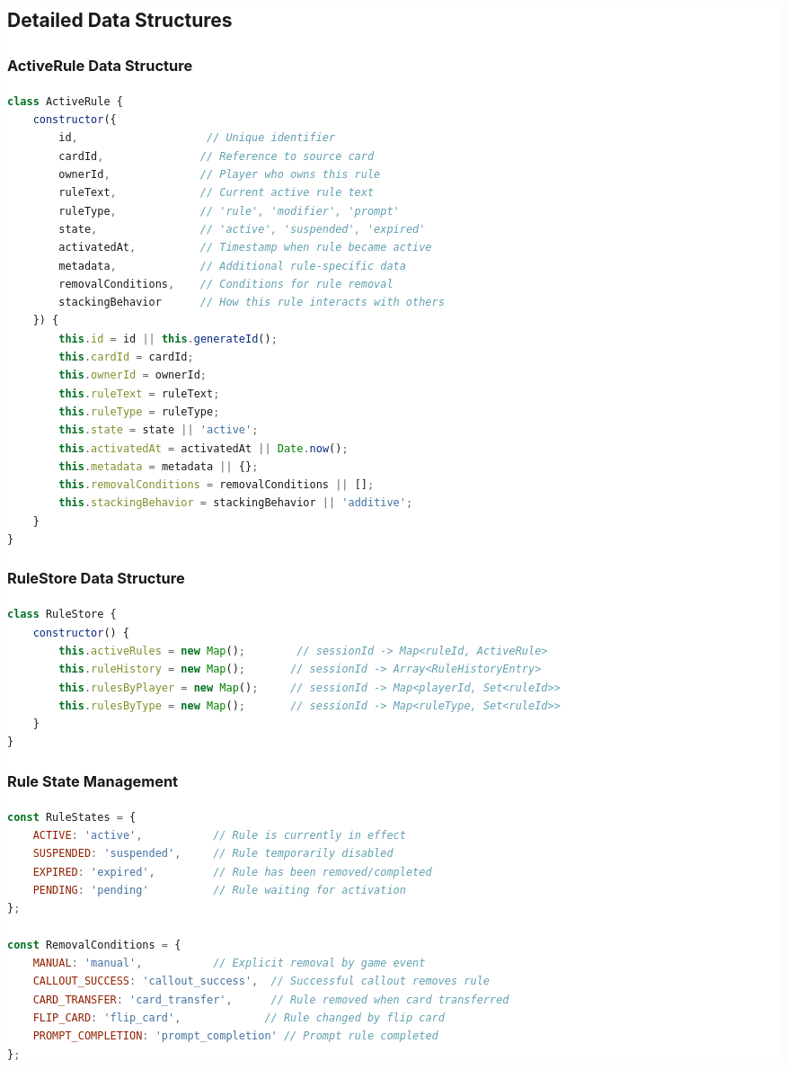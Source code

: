 ## Detailed Data Structures

### ActiveRule Data Structure

```javascript
class ActiveRule {
    constructor({
        id,                    // Unique identifier
        cardId,               // Reference to source card
        ownerId,              // Player who owns this rule
        ruleText,             // Current active rule text
        ruleType,             // 'rule', 'modifier', 'prompt'
        state,                // 'active', 'suspended', 'expired'
        activatedAt,          // Timestamp when rule became active
        metadata,             // Additional rule-specific data
        removalConditions,    // Conditions for rule removal
        stackingBehavior      // How this rule interacts with others
    }) {
        this.id = id || this.generateId();
        this.cardId = cardId;
        this.ownerId = ownerId;
        this.ruleText = ruleText;
        this.ruleType = ruleType;
        this.state = state || 'active';
        this.activatedAt = activatedAt || Date.now();
        this.metadata = metadata || {};
        this.removalConditions = removalConditions || [];
        this.stackingBehavior = stackingBehavior || 'additive';
    }
}
```

### RuleStore Data Structure

```javascript
class RuleStore {
    constructor() {
        this.activeRules = new Map();        // sessionId -> Map<ruleId, ActiveRule>
        this.ruleHistory = new Map();       // sessionId -> Array<RuleHistoryEntry>
        this.rulesByPlayer = new Map();     // sessionId -> Map<playerId, Set<ruleId>>
        this.rulesByType = new Map();       // sessionId -> Map<ruleType, Set<ruleId>>
    }
}
```

### Rule State Management

```javascript
const RuleStates = {
    ACTIVE: 'active',           // Rule is currently in effect
    SUSPENDED: 'suspended',     // Rule temporarily disabled
    EXPIRED: 'expired',         // Rule has been removed/completed
    PENDING: 'pending'          // Rule waiting for activation
};

const RemovalConditions = {
    MANUAL: 'manual',           // Explicit removal by game event
    CALLOUT_SUCCESS: 'callout_success',  // Successful callout removes rule
    CARD_TRANSFER: 'card_transfer',      // Rule removed when card transferred
    FLIP_CARD: 'flip_card',             // Rule changed by flip card
    PROMPT_COMPLETION: 'prompt_completion' // Prompt rule completed
};
```
